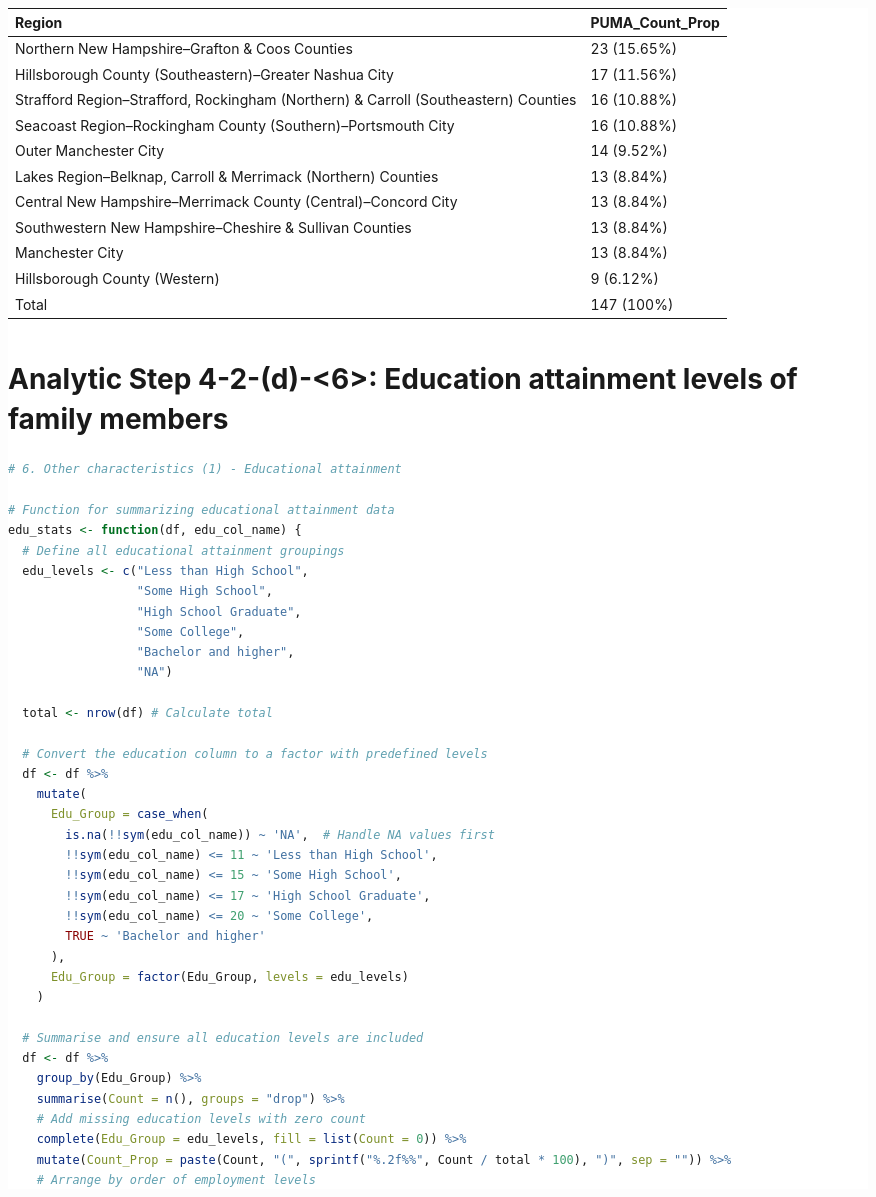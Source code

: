 | Region                                                                              | PUMA_Count_Prop |
|:------------------------------------------------------------------------------------|:----------------|
| Northern New Hampshire–Grafton & Coos Counties                                      | 23 (15.65%)     |
| Hillsborough County (Southeastern)–Greater Nashua City                              | 17 (11.56%)     |
| Strafford Region–Strafford, Rockingham (Northern) & Carroll (Southeastern) Counties | 16 (10.88%)     |
| Seacoast Region–Rockingham County (Southern)–Portsmouth City                        | 16 (10.88%)     |
| Outer Manchester City                                                               | 14 (9.52%)      |
| Lakes Region–Belknap, Carroll & Merrimack (Northern) Counties                       | 13 (8.84%)      |
| Central New Hampshire–Merrimack County (Central)–Concord City                       | 13 (8.84%)      |
| Southwestern New Hampshire–Cheshire & Sullivan Counties                             | 13 (8.84%)      |
| Manchester City                                                                     | 13 (8.84%)      |
| Hillsborough County (Western)                                                       | 9 (6.12%)       |
| Total                                                                               | 147 (100%)      |

# Analytic Step 4-2-(d)-\<6\>: Education attainment levels of family members

``` r
# 6. Other characteristics (1) - Educational attainment

# Function for summarizing educational attainment data
edu_stats <- function(df, edu_col_name) {
  # Define all educational attainment groupings
  edu_levels <- c("Less than High School",
                  "Some High School",
                  "High School Graduate",
                  "Some College",
                  "Bachelor and higher",
                  "NA") 
  
  total <- nrow(df) # Calculate total 
  
  # Convert the education column to a factor with predefined levels
  df <- df %>%
    mutate(
      Edu_Group = case_when(
        is.na(!!sym(edu_col_name)) ~ 'NA',  # Handle NA values first
        !!sym(edu_col_name) <= 11 ~ 'Less than High School',
        !!sym(edu_col_name) <= 15 ~ 'Some High School',
        !!sym(edu_col_name) <= 17 ~ 'High School Graduate',
        !!sym(edu_col_name) <= 20 ~ 'Some College',
        TRUE ~ 'Bachelor and higher'
      ),
      Edu_Group = factor(Edu_Group, levels = edu_levels)
    )
  
  # Summarise and ensure all education levels are included
  df <- df %>%
    group_by(Edu_Group) %>%
    summarise(Count = n(), groups = "drop") %>%
    # Add missing education levels with zero count
    complete(Edu_Group = edu_levels, fill = list(Count = 0)) %>%  
    mutate(Count_Prop = paste(Count, "(", sprintf("%.2f%%", Count / total * 100), ")", sep = "")) %>%
    # Arrange by order of employment levels
```